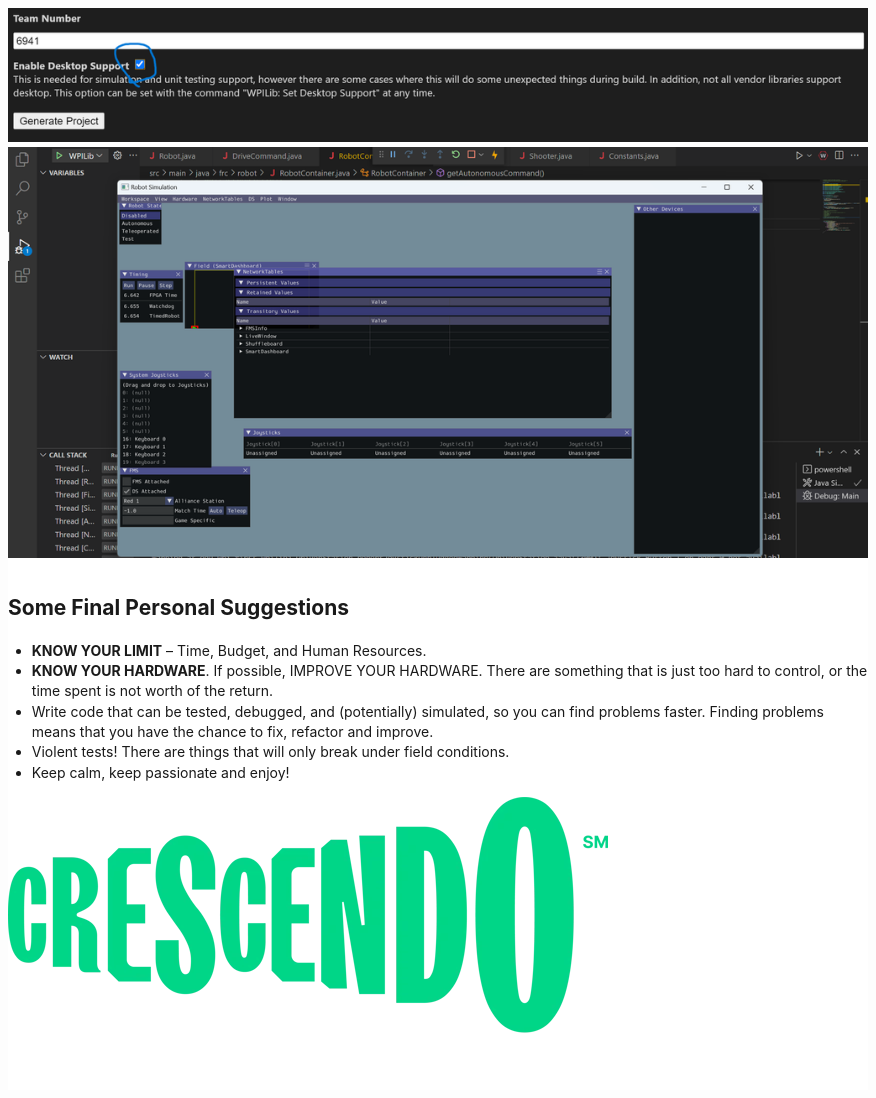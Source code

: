 </div>

<div class="rimg">

![#center](images/desktop_support.png)
![#center](images/simulate-interface.png)

</div>

## Some Final Personal Suggestions


- **KNOW YOUR LIMIT** – Time, Budget, and Human Resources.
- **KNOW YOUR HARDWARE**. If possible, IMPROVE YOUR HARDWARE. There are something that is just too hard to control, or the time spent is not worth of the return.
- Write code that can be tested, debugged, and (potentially) simulated, so you can find problems faster. Finding problems means that you have the chance to fix, refactor and improve.
- Violent tests! There are things that will only break under field conditions.
- Keep calm, keep passionate and enjoy!

![#center](images/FIS_CRESCENDO_Logo_Horizontal_Full%20Color%20Reverse%20RGB.webp)
